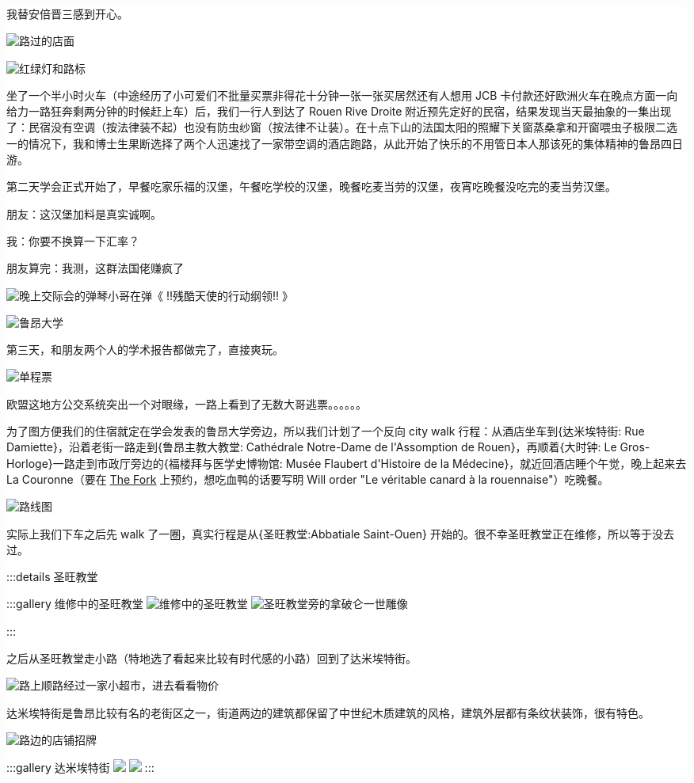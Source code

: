 我替安倍晋三感到开心。

![路过的店面](https://cdn.sa.net/2024/09/13/BKQg3tbIPYkCrDH.webp)

![红绿灯和路标](https://cdn.sa.net/2024/09/13/E5aRBsFdMi48rN2.webp)

坐了一个半小时火车（中途经历了小可爱们不批量买票非得花十分钟一张一张买居然还有人想用 JCB 卡付款还好欧洲火车在晚点方面一向给力一路狂奔剩两分钟的时候赶上车）后，我们一行人到达了 Rouen Rive Droite 附近预先定好的民宿，结果发现当天最抽象的一集出现了：民宿没有空调（按法律装不起）也没有防虫纱窗（按法律不让装）。在十点下山的法国太阳的照耀下关窗蒸桑拿和开窗喂虫子极限二选一的情况下，我和博士生果断选择了两个人迅速找了一家带空调的酒店跑路，从此开始了快乐的不用管日本人那该死的集体精神的鲁昂四日游。

第二天学会正式开始了，早餐吃家乐福的汉堡，午餐吃学校的汉堡，晚餐吃麦当劳的汉堡，夜宵吃晚餐没吃完的麦当劳汉堡。

朋友：这汉堡加料是真实诚啊。

我：你要不换算一下汇率？

朋友算完：我测，这群法国佬赚疯了

![晚上交际会的弹琴小哥在弹《 !!残酷天使的行动纲领!! 》](https://cdn.sa.net/2024/09/13/eRwqEuJUjcp93v8.webp)

![鲁昂大学](https://cdn.sa.net/2024/09/13/Dw6OGAprIX52Ct3.webp)

第三天，和朋友两个人的学术报告都做完了，直接爽玩。

![单程票](https://s2.loli.net/2024/09/13/SwDBj29XgdbMAsv.webp)

欧盟这地方公交系统突出一个对眼缘，一路上看到了无数大哥逃票。。。。。。

为了图方便我们的住宿就定在学会发表的鲁昂大学旁边，所以我们计划了一个反向 city walk 行程：从酒店坐车到{达米埃特街: Rue Damiette}，沿着老街一路走到{鲁昂主教大教堂: Cathédrale Notre-Dame de l'Assomption
de Rouen}，再顺着{大时钟: Le Gros-Horloge}一路走到市政厅旁边的{福楼拜与医学史博物馆: Musée Flaubert d'Histoire de la Médecine}，就近回酒店睡个午觉，晚上起来去 La Couronne（要在 [The Fork](https://www.thefork.fr/restaurant/la-couronne-r630775) 上预约，想吃血鸭的话要写明 Will order "Le véritable canard à la rouennaise"）吃晚餐。

![路线图](https://cdn.sa.net/2024/09/13/xg9J4u7blWI5qrN.jpg)

实际上我们下车之后先 walk 了一圈，真实行程是从{圣旺教堂:Abbatiale Saint-Ouen} 开始的。很不幸圣旺教堂正在维修，所以等于没去过。

:::details 圣旺教堂

:::gallery 维修中的圣旺教堂
![维修中的圣旺教堂](https://cdn.sa.net/2024/09/13/cl8rDfFMzeQVmSO.webp)
![圣旺教堂旁的拿破仑一世雕像](https://cdn.sa.net/2024/09/13/lDybjGtguvFTWSh.webp)

:::

之后从圣旺教堂走小路（特地选了看起来比较有时代感的小路）回到了达米埃特街。

![路上顺路经过一家小超市，进去看看物价](https://cdn.sa.net/2024/09/13/lSEsqMp2OeX1wKy.webp)

达米埃特街是鲁昂比较有名的老街区之一，街道两边的建筑都保留了中世纪木质建筑的风格，建筑外层都有条纹状装饰，很有特色。

![路边的店铺招牌](https://cdn.sa.net/2024/09/13/mQX4MAGZRkTuLx9.webp)

:::gallery 达米埃特街
![](https://cdn.sa.net/2024/09/13/guy3iTzEUb2w5L1.webp)
![](https://cdn.sa.net/2024/09/13/EPW2NLcr4OJTGif.webp)
:::
